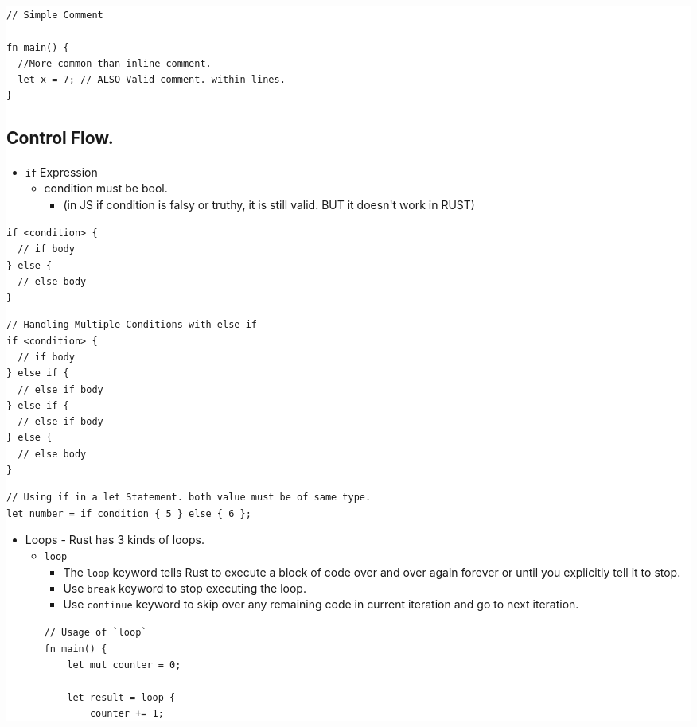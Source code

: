 ```
// Simple Comment

fn main() {
  //More common than inline comment.
  let x = 7; // ALSO Valid comment. within lines.
}

```

## Control Flow.
  * `if` Expression
    - condition must be bool. 
      - (in JS if condition is falsy or truthy, it is still valid. BUT it doesn't work in RUST)
  ```
  if <condition> {
    // if body
  } else {
    // else body
  }
  ```
  ```
  // Handling Multiple Conditions with else if
  if <condition> {
    // if body
  } else if {
    // else if body
  } else if {
    // else if body
  } else {
    // else body
  }
  ```
  ```
  // Using if in a let Statement. both value must be of same type.
  let number = if condition { 5 } else { 6 };
  ```

  * Loops - Rust has 3 kinds of loops. 
    - `loop`
      - The `loop` keyword tells Rust to execute a block of code over and over again forever or until you explicitly tell it to stop.
      - Use `break` keyword to stop executing the loop.
      - Use `continue` keyword to skip over any remaining code in current iteration and go to next iteration.
      ```
      // Usage of `loop` 
      fn main() {
          let mut counter = 0;

          let result = loop {
              counter += 1;
